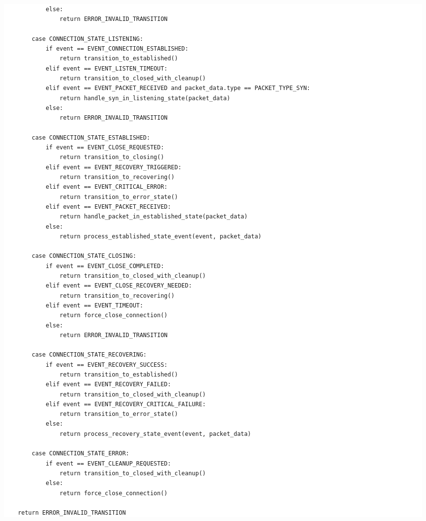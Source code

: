 ```pseudocode
            else:
                return ERROR_INVALID_TRANSITION
                
        case CONNECTION_STATE_LISTENING:
            if event == EVENT_CONNECTION_ESTABLISHED:
                return transition_to_established()
            elif event == EVENT_LISTEN_TIMEOUT:
                return transition_to_closed_with_cleanup()
            elif event == EVENT_PACKET_RECEIVED and packet_data.type == PACKET_TYPE_SYN:
                return handle_syn_in_listening_state(packet_data)
            else:
                return ERROR_INVALID_TRANSITION
                
        case CONNECTION_STATE_ESTABLISHED:
            if event == EVENT_CLOSE_REQUESTED:
                return transition_to_closing()
            elif event == EVENT_RECOVERY_TRIGGERED:
                return transition_to_recovering()
            elif event == EVENT_CRITICAL_ERROR:
                return transition_to_error_state()
            elif event == EVENT_PACKET_RECEIVED:
                return handle_packet_in_established_state(packet_data)
            else:
                return process_established_state_event(event, packet_data)
                
        case CONNECTION_STATE_CLOSING:
            if event == EVENT_CLOSE_COMPLETED:
                return transition_to_closed_with_cleanup()
            elif event == EVENT_CLOSE_RECOVERY_NEEDED:
                return transition_to_recovering()
            elif event == EVENT_TIMEOUT:
                return force_close_connection()
            else:
                return ERROR_INVALID_TRANSITION
                
        case CONNECTION_STATE_RECOVERING:
            if event == EVENT_RECOVERY_SUCCESS:
                return transition_to_established()
            elif event == EVENT_RECOVERY_FAILED:
                return transition_to_closed_with_cleanup()
            elif event == EVENT_RECOVERY_CRITICAL_FAILURE:
                return transition_to_error_state()
            else:
                return process_recovery_state_event(event, packet_data)
                
        case CONNECTION_STATE_ERROR:
            if event == EVENT_CLEANUP_REQUESTED:
                return transition_to_closed_with_cleanup()
            else:
                return force_close_connection()
    
    return ERROR_INVALID_TRANSITION
```

